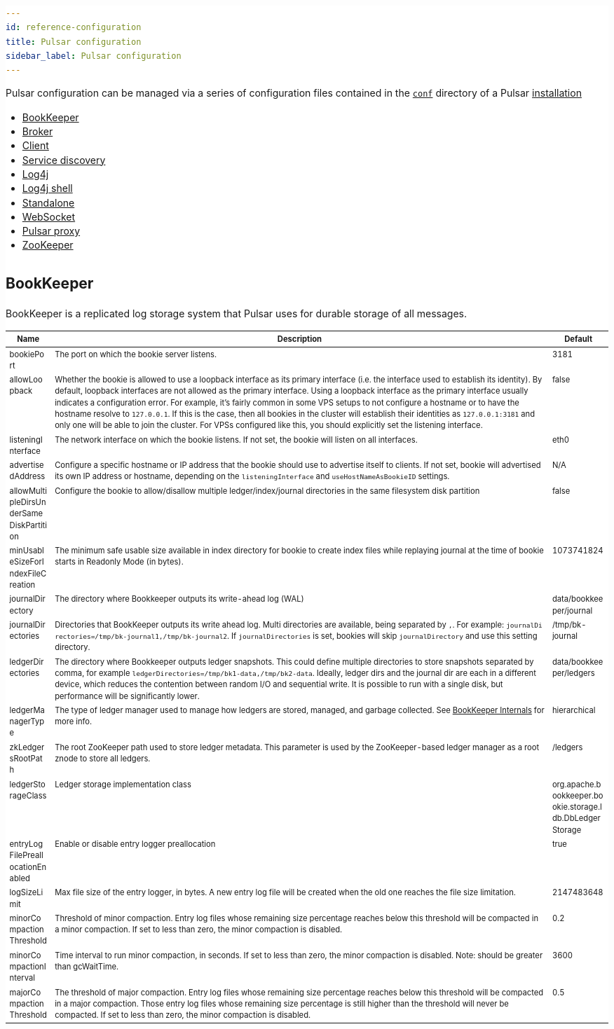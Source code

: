 ```yaml
---
id: reference-configuration
title: Pulsar configuration
sidebar_label: Pulsar configuration
---
```


<style type="text/css">
  table{
    font-size: 80%;
  }
</style>


Pulsar configuration can be managed via a series of configuration files contained in the [`conf`](https://github.com/apache/pulsar/tree/master/conf) directory of a Pulsar [installation](getting-started-standalone.md)

- [BookKeeper](#bookkeeper)
- [Broker](#broker)
- [Client](#client)
- [Service discovery](#service-discovery)
- [Log4j](#log4j)
- [Log4j shell](#log4j-shell)
- [Standalone](#standalone)
- [WebSocket](#websocket)
- [Pulsar proxy](#pulsar-proxy)
- [ZooKeeper](#zookeeper)

## BookKeeper

BookKeeper is a replicated log storage system that Pulsar uses for durable storage of all messages.


|Name|Description|Default|
|---|---|---|
|bookiePort|The port on which the bookie server listens.|3181|
|allowLoopback|Whether the bookie is allowed to use a loopback interface as its primary interface (i.e. the interface used to establish its identity). By default, loopback interfaces are not allowed as the primary interface. Using a loopback interface as the primary interface usually indicates a configuration error. For example, it’s fairly common in some VPS setups to not configure a hostname or to have the hostname resolve to `127.0.0.1`. If this is the case, then all bookies in the cluster will establish their identities as `127.0.0.1:3181` and only one will be able to join the cluster. For VPSs configured like this, you should explicitly set the listening interface.|false|
|listeningInterface|The network interface on which the bookie listens. If not set, the bookie will listen on all interfaces.|eth0|
|advertisedAddress|Configure a specific hostname or IP address that the bookie should use to advertise itself to clients. If not set, bookie will advertised its own IP address or hostname, depending on the `listeningInterface` and `useHostNameAsBookieID` settings.|N/A|
|allowMultipleDirsUnderSameDiskPartition|Configure the bookie to allow/disallow multiple ledger/index/journal directories in the same filesystem disk partition|false|
|minUsableSizeForIndexFileCreation|The minimum safe usable size available in index directory for bookie to create index files while replaying journal at the time of bookie starts in Readonly Mode (in bytes).|1073741824|
|journalDirectory|The directory where Bookkeeper outputs its write-ahead log (WAL)|data/bookkeeper/journal|
|journalDirectories|Directories that BookKeeper outputs its write ahead log. Multi directories are available, being separated by `,`. For example: `journalDirectories=/tmp/bk-journal1,/tmp/bk-journal2`. If `journalDirectories` is set, bookies will skip `journalDirectory` and use this setting directory.|/tmp/bk-journal|
|ledgerDirectories|The directory where Bookkeeper outputs ledger snapshots. This could define multiple directories to store snapshots separated by comma, for example `ledgerDirectories=/tmp/bk1-data,/tmp/bk2-data`. Ideally, ledger dirs and the journal dir are each in a different device, which reduces the contention between random I/O and sequential write. It is possible to run with a single disk, but performance will be significantly lower.|data/bookkeeper/ledgers|
|ledgerManagerType|The type of ledger manager used to manage how ledgers are stored, managed, and garbage collected. See [BookKeeper Internals](http://bookkeeper.apache.org/docs/latest/getting-started/concepts) for more info.|hierarchical|
|zkLedgersRootPath|The root ZooKeeper path used to store ledger metadata. This parameter is used by the ZooKeeper-based ledger manager as a root znode to store all ledgers.|/ledgers|
|ledgerStorageClass|Ledger storage implementation class|org.apache.bookkeeper.bookie.storage.ldb.DbLedgerStorage|
|entryLogFilePreallocationEnabled|Enable or disable entry logger preallocation|true|
|logSizeLimit|Max file size of the entry logger, in bytes. A new entry log file will be created when the old one reaches the file size limitation.|2147483648|
|minorCompactionThreshold|Threshold of minor compaction. Entry log files whose remaining size percentage reaches below this threshold will be compacted in a minor compaction. If set to less than zero, the minor compaction is disabled.|0.2|
|minorCompactionInterval|Time interval to run minor compaction, in seconds. If set to less than zero, the minor compaction is disabled. Note: should be greater than gcWaitTime. |3600|
|majorCompactionThreshold|The threshold of major compaction. Entry log files whose remaining size percentage reaches below this threshold will be compacted in a major compaction. Those entry log files whose remaining size percentage is still higher than the threshold will never be compacted. If set to less than zero, the minor compaction is disabled.|0.5|